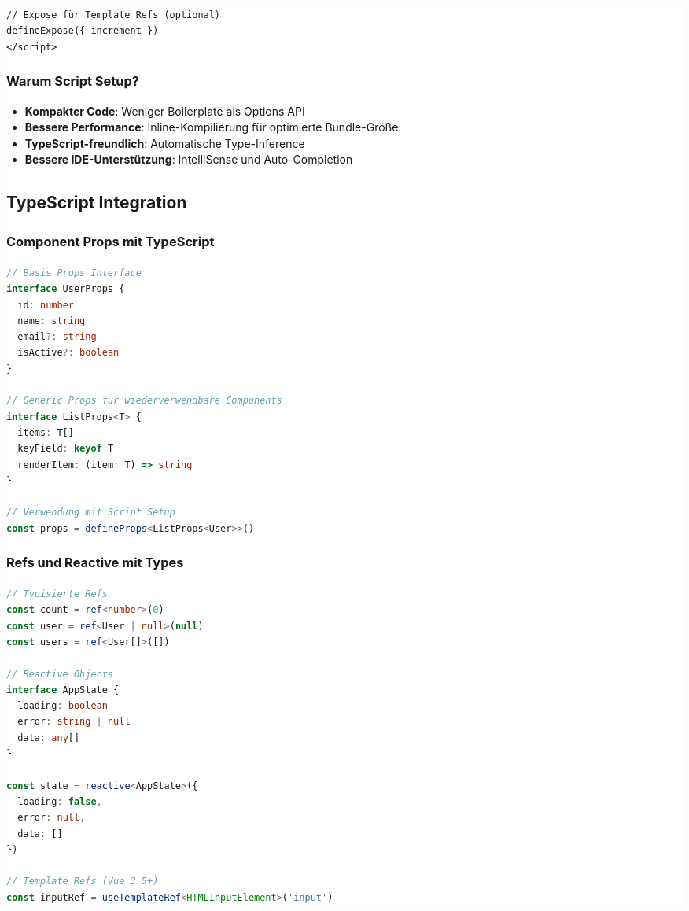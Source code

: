 ```vue
// Expose für Template Refs (optional)
defineExpose({ increment })
</script>
```

### Warum Script Setup?

- **Kompakter Code**: Weniger Boilerplate als Options API
- **Bessere Performance**: Inline-Kompilierung für optimierte Bundle-Größe
- **TypeScript-freundlich**: Automatische Type-Inference
- **Bessere IDE-Unterstützung**: IntelliSense und Auto-Completion

## TypeScript Integration

### Component Props mit TypeScript

```typescript
// Basis Props Interface
interface UserProps {
  id: number
  name: string
  email?: string
  isActive?: boolean
}

// Generic Props für wiederverwendbare Components
interface ListProps<T> {
  items: T[]
  keyField: keyof T
  renderItem: (item: T) => string
}

// Verwendung mit Script Setup
const props = defineProps<ListProps<User>>()
```

### Refs und Reactive mit Types

```typescript
// Typisierte Refs
const count = ref<number>(0)
const user = ref<User | null>(null)
const users = ref<User[]>([])

// Reactive Objects
interface AppState {
  loading: boolean
  error: string | null
  data: any[]
}

const state = reactive<AppState>({
  loading: false,
  error: null,
  data: []
})

// Template Refs (Vue 3.5+)
const inputRef = useTemplateRef<HTMLInputElement>('input')
```
